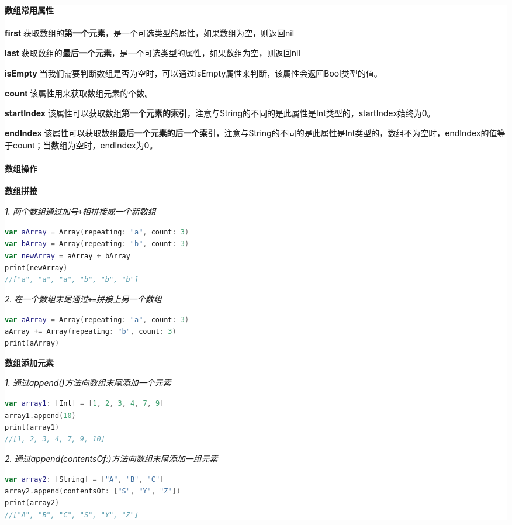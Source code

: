#### 数组常用属性

**first**
获取数组的**第一个元素**，是一个可选类型的属性，如果数组为空，则返回nil

**last**
获取数组的**最后一个元素**，是一个可选类型的属性，如果数组为空，则返回nil

 **isEmpty**
当我们需要判断数组是否为空时，可以通过isEmpty属性来判断，该属性会返回Bool类型的值。

**count**
该属性用来获取数组元素的个数。

**startIndex**
该属性可以获取数组**第一个元素的索引**，注意与String的不同的是此属性是Int类型的，startIndex始终为0。

**endIndex**
该属性可以获取数组**最后一个元素的后一个索引**，注意与String的不同的是此属性是Int类型的，数组不为空时，endIndex的值等于count；当数组为空时，endIndex为0。


#### 数组操作

**数组拼接**

*1. 两个数组通过加号`+`相拼接成一个新数组*

```swift
var aArray = Array(repeating: "a", count: 3)
var bArray = Array(repeating: "b", count: 3)
var newArray = aArray + bArray
print(newArray)
//["a", "a", "a", "b", "b", "b"]
```

*2. 在一个数组末尾通过`+=`拼接上另一个数组*

```swift
var aArray = Array(repeating: "a", count: 3)
aArray += Array(repeating: "b", count: 3)
print(aArray)
```

**数组添加元素**

*1. 通过append()方法向数组末尾添加一个元素*

```swift
var array1: [Int] = [1, 2, 3, 4, 7, 9]
array1.append(10)
print(array1)
//[1, 2, 3, 4, 7, 9, 10]
```

*2. 通过append(contentsOf:)方法向数组末尾添加一组元素*

```swift
var array2: [String] = ["A", "B", "C"]
array2.append(contentsOf: ["S", "Y", "Z"])
print(array2)
//["A", "B", "C", "S", "Y", "Z"]
```
